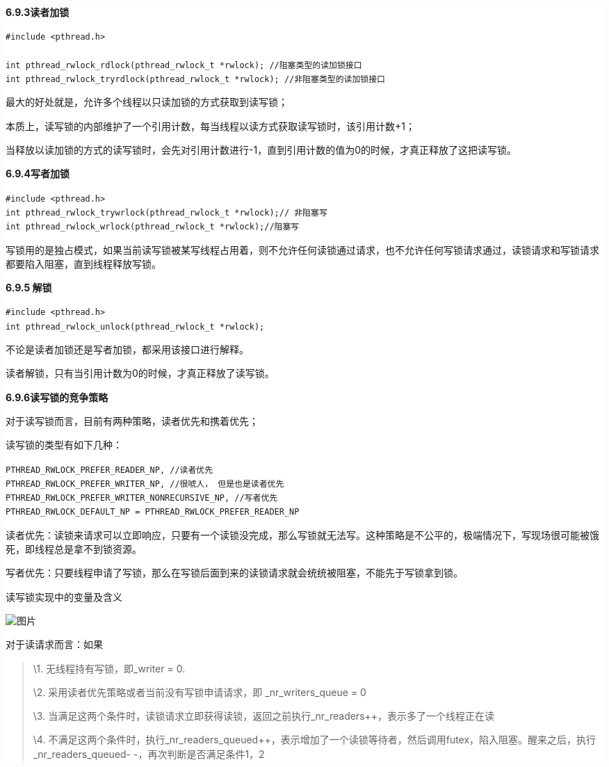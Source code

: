 **6.9.3读者加锁**

```
#include <pthread.h>

int pthread_rwlock_rdlock(pthread_rwlock_t *rwlock); //阻塞类型的读加锁接口
int pthread_rwlock_tryrdlock(pthread_rwlock_t *rwlock); //非阻塞类型的读加锁接口
```

最大的好处就是，允许多个线程以只读加锁的方式获取到读写锁；

本质上，读写锁的内部维护了一个引用计数，每当线程以读方式获取读写锁时，该引用计数+1；

当释放以读加锁的方式的读写锁时，会先对引用计数进行-1，直到引用计数的值为0的时候，才真正释放了这把读写锁。

**6.9.4写者加锁**

```
#include <pthread.h>
int pthread_rwlock_trywrlock(pthread_rwlock_t *rwlock);// 非阻塞写
int pthread_rwlock_wrlock(pthread_rwlock_t *rwlock);//阻塞写
```

写锁用的是独占模式，如果当前读写锁被某写线程占用着，则不允许任何读锁通过请求，也不允许任何写锁请求通过，读锁请求和写锁请求都要陷入阻塞，直到线程释放写锁。

**6.9.5 解锁**

```
#include <pthread.h>
int pthread_rwlock_unlock(pthread_rwlock_t *rwlock);
```

不论是读者加锁还是写者加锁，都采用该接口进行解释。

读者解锁，只有当引用计数为0的时候，才真正释放了读写锁。

**6.9.6读写锁的竞争策略**

对于读写锁而言，目前有两种策略，读者优先和携着优先；

读写锁的类型有如下几种：

```
PTHREAD_RWLOCK_PREFER_READER_NP, //读者优先
PTHREAD_RWLOCK_PREFER_WRITER_NP, //很唬人， 但是也是读者优先
PTHREAD_RWLOCK_PREFER_WRITER_NONRECURSIVE_NP, //写者优先
PTHREAD_RWLOCK_DEFAULT_NP = PTHREAD_RWLOCK_PREFER_READER_NP
```

读者优先：读锁来请求可以立即响应，只要有一个读锁没完成，那么写锁就无法写。这种策略是不公平的，极端情况下，写现场很可能被饿死，即线程总是拿不到锁资源。

写者优先：只要线程申请了写锁，那么在写锁后面到来的读锁请求就会统统被阻塞，不能先于写锁拿到锁。

读写锁实现中的变量及含义

![图片](https://mmbiz.qpic.cn/mmbiz_png/icRxcMBeJfc8Of9aicPaKxTmj8uX10lFCcOhY2ia9nmecQVXPXyvl0x8BiajYWibffRzNgkMGicoObVqDIb2CHicPKzPA/640?wx_fmt=png&tp=webp&wxfrom=5&wx_lazy=1&wx_co=1)



对于读请求而言：如果

> \1. 无线程持有写锁，即_writer = 0.
>
> \2. 采用读者优先策略或者当前没有写锁申请请求，即 _nr_writers_queue = 0
>
> \3. 当满足这两个条件时，读锁请求立即获得读锁，返回之前执行_nr_readers++，表示多了一个线程正在读
>
> \4. 不满足这两个条件时，执行_nr_readers_queued++，表示增加了一个读锁等待者，然后调用futex，陷入阻塞。醒来之后，执行_nr_readers_queued- -，再次判断是否满足条件1，2
